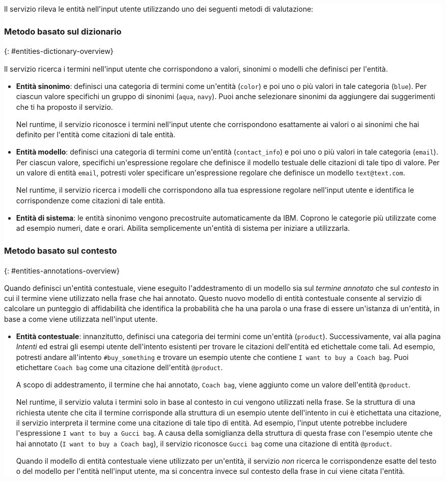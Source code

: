 Il servizio rileva le entità nell'input utente utilizzando uno dei seguenti metodi di valutazione: 

### Metodo basato sul dizionario
{: #entities-dictionary-overview}

Il servizio ricerca i termini nell'input utente che corrispondono a valori, sinonimi o modelli che definisci per l'entità. 

- **Entità sinonimo**: definisci una categoria di termini come un'entità (`color`) e poi uno o più valori in tale categoria (`blue`). Per ciascun valore specifichi un gruppo di sinonimi (`aqua`, `navy`). Puoi anche selezionare sinonimi da aggiungere dai suggerimenti che ti ha proposto il servizio. 

    Nel runtime, il servizio riconosce i termini nell'input utente che corrispondono esattamente ai valori o ai sinonimi che hai definito per l'entità come citazioni di tale entità.
- **Entità modello**: definisci una categoria di termini come un'entità (`contact_info`) e poi uno o più valori in tale categoria (`email`). Per ciascun valore, specifichi un'espressione regolare che definisce il modello testuale delle citazioni di tale tipo di valore. Per un valore di entità `email`, potresti voler specificare un'espressione regolare che definisce un modello `text@text.com`.

    Nel runtime, il servizio ricerca i modelli che corrispondono alla tua espressione regolare nell'input utente e identifica le corrispondenze come citazioni di tale entità.
- **Entità di sistema**: le entità sinonimo vengono precostruite automaticamente da IBM. Coprono le categorie più utilizzate come ad esempio numeri, date e orari. Abilita semplicemente un'entità di sistema per iniziare a utilizzarla. 

### Metodo basato sul contesto
{: #entities-annotations-overview}

Quando definisci un'entità contestuale, viene eseguito l'addestramento di un modello sia sul *termine annotato* che sul *contesto* in cui il termine viene utilizzato nella frase che hai annotato. Questo nuovo modello di entità contestuale consente al servizio di calcolare un punteggio di affidabilità che identifica la probabilità che ha una parola o una frase di essere un'istanza di un'entità, in base a come viene utilizzata nell'input utente. 

- **Entità contestuale**: innanzitutto, definisci una categoria dei termini come un'entità (`product`). Successivamente, vai alla pagina *Intenti* ed estrai gli esempi utente dell'intento esistenti per trovare le citazioni dell'entità ed etichettale come tali. Ad esempio, potresti andare all'intento `#buy_something` e trovare un esempio utente che contiene `I want to buy a Coach bag`. Puoi etichettare `Coach bag` come una citazione dell'entità `@product`.

    A scopo di addestramento, il termine che hai annotato, `Coach bag`, viene aggiunto come un valore dell'entità `@product`.

    Nel runtime, il servizio valuta i termini solo in base al contesto in cui vengono utilizzati nella frase. Se la struttura di una richiesta utente che cita il termine corrisponde alla struttura di un esempio utente dell'intento in cui è etichettata una citazione, il servizio interpreta il termine come una citazione di tale tipo di entità. Ad esempio, l'input utente potrebbe includere l'espressione `I want to buy a Gucci bag`. A causa della somiglianza della struttura di questa frase con l'esempio utente che hai annotato (`I want to buy a Coach bag`), il servizio riconosce `Gucci bag` come una citazione di entità `@product`.

    Quando il modello di entità contestuale viene utilizzato per un'entità, il servizio *non* ricerca le corrispondenze esatte del testo o del modello per l'entità nell'input utente, ma si concentra invece sul contesto della frase in cui viene citata l'entità. 
